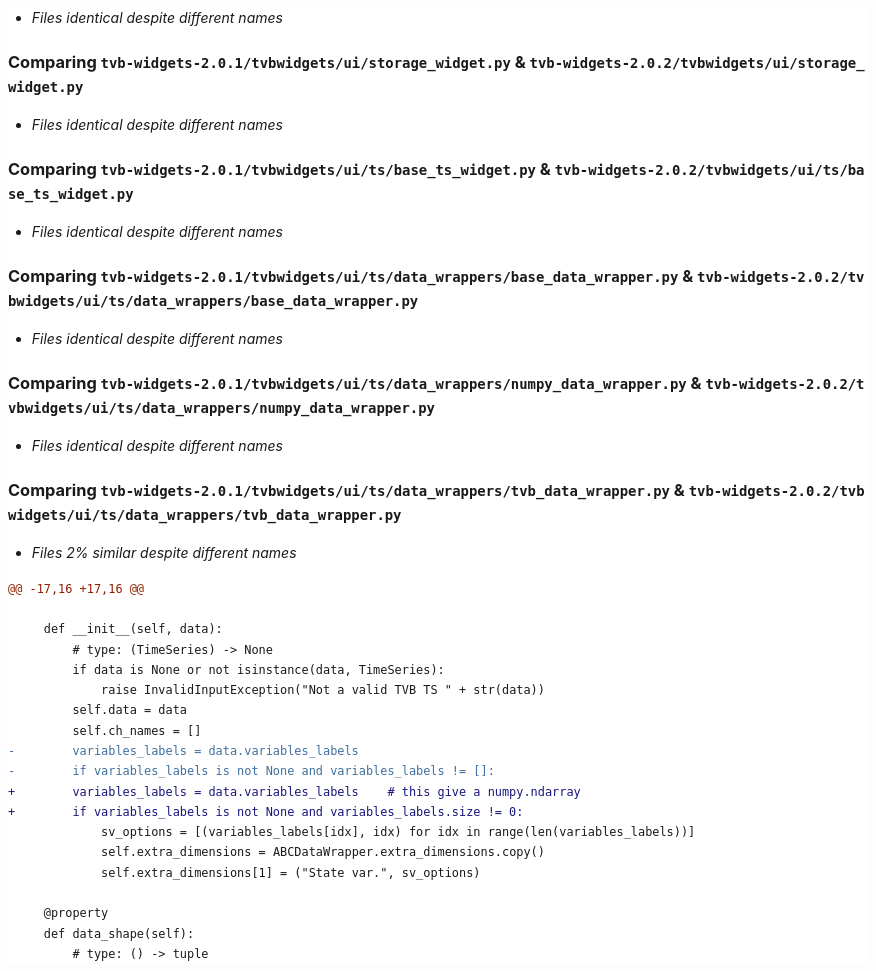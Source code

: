  * *Files identical despite different names*

### Comparing `tvb-widgets-2.0.1/tvbwidgets/ui/storage_widget.py` & `tvb-widgets-2.0.2/tvbwidgets/ui/storage_widget.py`

 * *Files identical despite different names*

### Comparing `tvb-widgets-2.0.1/tvbwidgets/ui/ts/base_ts_widget.py` & `tvb-widgets-2.0.2/tvbwidgets/ui/ts/base_ts_widget.py`

 * *Files identical despite different names*

### Comparing `tvb-widgets-2.0.1/tvbwidgets/ui/ts/data_wrappers/base_data_wrapper.py` & `tvb-widgets-2.0.2/tvbwidgets/ui/ts/data_wrappers/base_data_wrapper.py`

 * *Files identical despite different names*

### Comparing `tvb-widgets-2.0.1/tvbwidgets/ui/ts/data_wrappers/numpy_data_wrapper.py` & `tvb-widgets-2.0.2/tvbwidgets/ui/ts/data_wrappers/numpy_data_wrapper.py`

 * *Files identical despite different names*

### Comparing `tvb-widgets-2.0.1/tvbwidgets/ui/ts/data_wrappers/tvb_data_wrapper.py` & `tvb-widgets-2.0.2/tvbwidgets/ui/ts/data_wrappers/tvb_data_wrapper.py`

 * *Files 2% similar despite different names*

```diff
@@ -17,16 +17,16 @@
 
     def __init__(self, data):
         # type: (TimeSeries) -> None
         if data is None or not isinstance(data, TimeSeries):
             raise InvalidInputException("Not a valid TVB TS " + str(data))
         self.data = data
         self.ch_names = []
-        variables_labels = data.variables_labels
-        if variables_labels is not None and variables_labels != []:
+        variables_labels = data.variables_labels    # this give a numpy.ndarray
+        if variables_labels is not None and variables_labels.size != 0:
             sv_options = [(variables_labels[idx], idx) for idx in range(len(variables_labels))]
             self.extra_dimensions = ABCDataWrapper.extra_dimensions.copy()
             self.extra_dimensions[1] = ("State var.", sv_options)
 
     @property
     def data_shape(self):
         # type: () -> tuple
```
